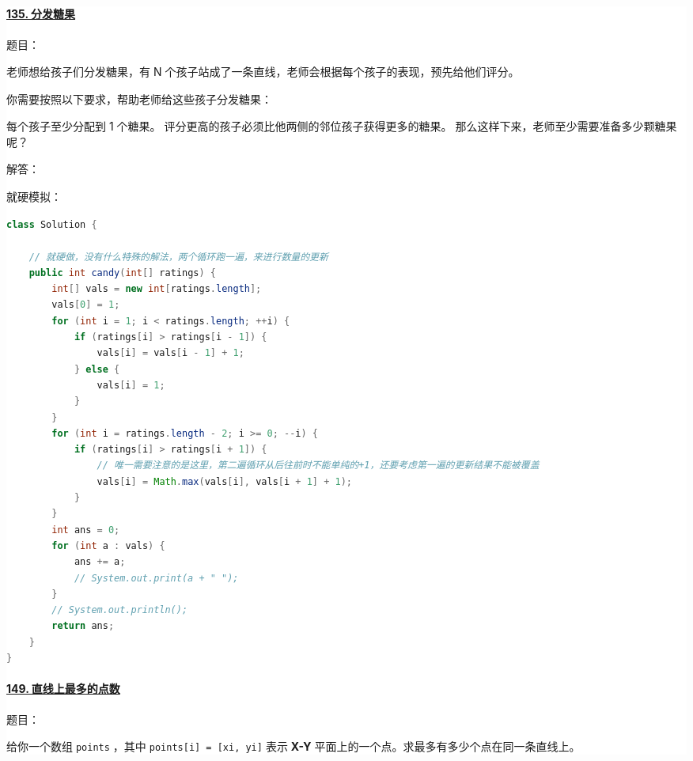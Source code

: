 
#### [135. 分发糖果](https://leetcode-cn.com/problems/candy/)

题目：

老师想给孩子们分发糖果，有 N 个孩子站成了一条直线，老师会根据每个孩子的表现，预先给他们评分。

你需要按照以下要求，帮助老师给这些孩子分发糖果：

每个孩子至少分配到 1 个糖果。
评分更高的孩子必须比他两侧的邻位孩子获得更多的糖果。
那么这样下来，老师至少需要准备多少颗糖果呢？



解答：

就硬模拟：

``` Java
class Solution {

    // 就硬做，没有什么特殊的解法，两个循环跑一遍，来进行数量的更新
    public int candy(int[] ratings) {
        int[] vals = new int[ratings.length];
        vals[0] = 1;
        for (int i = 1; i < ratings.length; ++i) {
            if (ratings[i] > ratings[i - 1]) {
                vals[i] = vals[i - 1] + 1;
            } else {
                vals[i] = 1;
            }
        }
        for (int i = ratings.length - 2; i >= 0; --i) {
            if (ratings[i] > ratings[i + 1]) {
                // 唯一需要注意的是这里，第二遍循环从后往前时不能单纯的+1，还要考虑第一遍的更新结果不能被覆盖
                vals[i] = Math.max(vals[i], vals[i + 1] + 1);
            }
        }
        int ans = 0;
        for (int a : vals) {
            ans += a;
            // System.out.print(a + " ");
        }
        // System.out.println();
        return ans;
    }
}
```

#### [149. 直线上最多的点数](https://leetcode-cn.com/problems/max-points-on-a-line/)

题目：

给你一个数组 `points` ，其中 `points[i] = [xi, yi]` 表示 **X-Y** 平面上的一个点。求最多有多少个点在同一条直线上。
